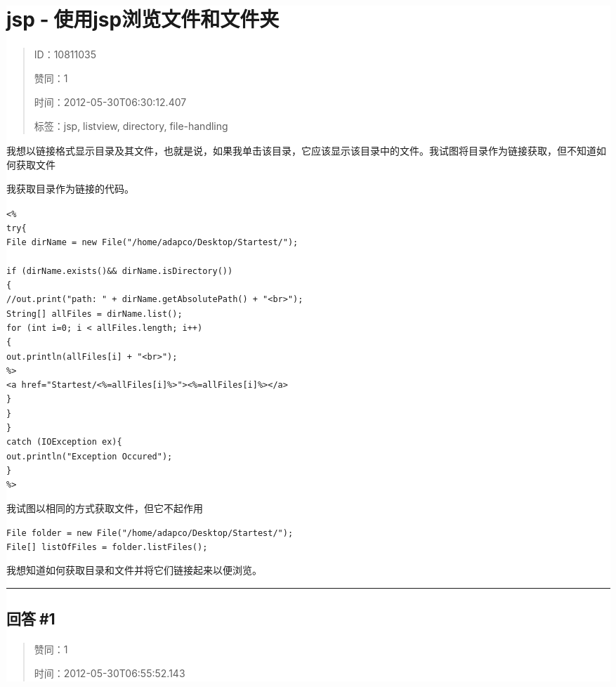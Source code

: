 # jsp - 使用jsp浏览文件和文件夹

> ID：10811035
> 
> 赞同：1
> 
> 时间：2012-05-30T06:30:12.407
> 
> 标签：jsp, listview, directory, file-handling

我想以链接格式显示目录及其文件，也就是说，如果我单击该目录，它应该显示该目录中的文件。我试图将目录作为链接获取，但不知道如何获取文件

我获取目录作为链接的代码。

```
<%
try{
File dirName = new File("/home/adapco/Desktop/Startest/");

if (dirName.exists()&& dirName.isDirectory())
{
//out.print("path: " + dirName.getAbsolutePath() + "<br>");
String[] allFiles = dirName.list();
for (int i=0; i < allFiles.length; i++)
{
out.println(allFiles[i] + "<br>");
%>
<a href="Startest/<%=allFiles[i]%>"><%=allFiles[i]%></a>
}
}
}
catch (IOException ex){
out.println("Exception Occured");
}
%> 
```

我试图以相同的方式获取文件，但它不起作用

```
File folder = new File("/home/adapco/Desktop/Startest/");
File[] listOfFiles = folder.listFiles(); 
```

我想知道如何获取目录和文件并将它们链接起来以便浏览。

* * *

## 回答 #1

> 赞同：1
> 
> 时间：2012-05-30T06:55:52.143
